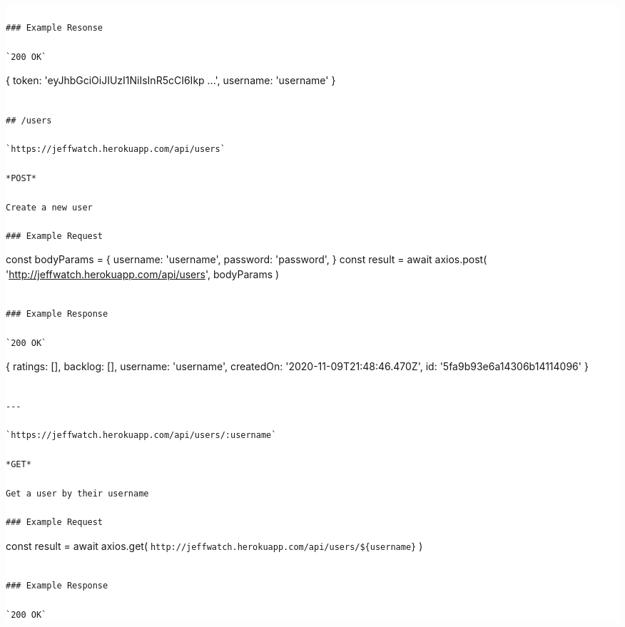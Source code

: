 ```

### Example Resonse

`200 OK`
```
{
    token: 'eyJhbGciOiJIUzI1NiIsInR5cCI6Ikp ...',
    username: 'username'
  }
```

## /users

`https://jeffwatch.herokuapp.com/api/users`

*POST*

Create a new user

### Example Request

```
const bodyParams = {
    username: 'username',
    password: 'password',
  }
  const result = await axios.post(
    'http://jeffwatch.herokuapp.com/api/users',
    bodyParams
  )
```

### Example Response

`200 OK`
```
{
  ratings: [],
  backlog: [],
  username: 'username',
  createdOn: '2020-11-09T21:48:46.470Z',
  id: '5fa9b93e6a14306b14114096'
}
```

---

`https://jeffwatch.herokuapp.com/api/users/:username`

*GET*

Get a user by their username

### Example Request

```
const result = await axios.get(
  `http://jeffwatch.herokuapp.com/api/users/${username}`
)
```

### Example Response

`200 OK`
```